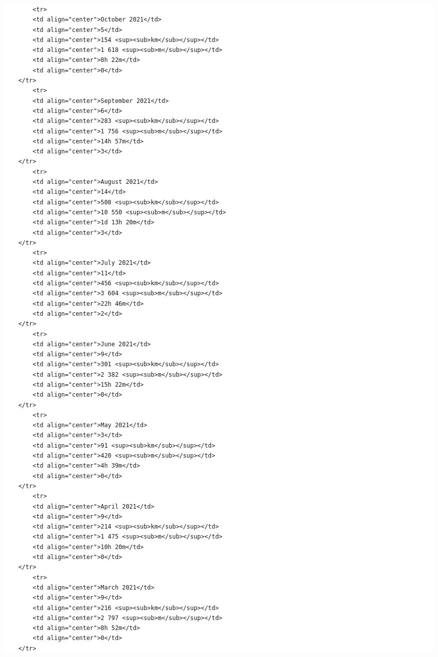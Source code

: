             <tr>
            <td align="center">October 2021</td>
            <td align="center">5</td>
            <td align="center">154 <sup><sub>km</sub></sup></td>
            <td align="center">1 618 <sup><sub>m</sub></sup></td>
            <td align="center">8h 22m</td>
            <td align="center">0</td>
        </tr>
            <tr>
            <td align="center">September 2021</td>
            <td align="center">6</td>
            <td align="center">283 <sup><sub>km</sub></sup></td>
            <td align="center">1 756 <sup><sub>m</sub></sup></td>
            <td align="center">14h 57m</td>
            <td align="center">3</td>
        </tr>
            <tr>
            <td align="center">August 2021</td>
            <td align="center">14</td>
            <td align="center">508 <sup><sub>km</sub></sup></td>
            <td align="center">10 550 <sup><sub>m</sub></sup></td>
            <td align="center">1d 13h 20m</td>
            <td align="center">3</td>
        </tr>
            <tr>
            <td align="center">July 2021</td>
            <td align="center">11</td>
            <td align="center">456 <sup><sub>km</sub></sup></td>
            <td align="center">3 604 <sup><sub>m</sub></sup></td>
            <td align="center">22h 46m</td>
            <td align="center">2</td>
        </tr>
            <tr>
            <td align="center">June 2021</td>
            <td align="center">9</td>
            <td align="center">301 <sup><sub>km</sub></sup></td>
            <td align="center">2 382 <sup><sub>m</sub></sup></td>
            <td align="center">15h 22m</td>
            <td align="center">0</td>
        </tr>
            <tr>
            <td align="center">May 2021</td>
            <td align="center">3</td>
            <td align="center">91 <sup><sub>km</sub></sup></td>
            <td align="center">420 <sup><sub>m</sub></sup></td>
            <td align="center">4h 39m</td>
            <td align="center">0</td>
        </tr>
            <tr>
            <td align="center">April 2021</td>
            <td align="center">9</td>
            <td align="center">214 <sup><sub>km</sub></sup></td>
            <td align="center">1 475 <sup><sub>m</sub></sup></td>
            <td align="center">10h 20m</td>
            <td align="center">0</td>
        </tr>
            <tr>
            <td align="center">March 2021</td>
            <td align="center">9</td>
            <td align="center">216 <sup><sub>km</sub></sup></td>
            <td align="center">2 797 <sup><sub>m</sub></sup></td>
            <td align="center">8h 52m</td>
            <td align="center">0</td>
        </tr>